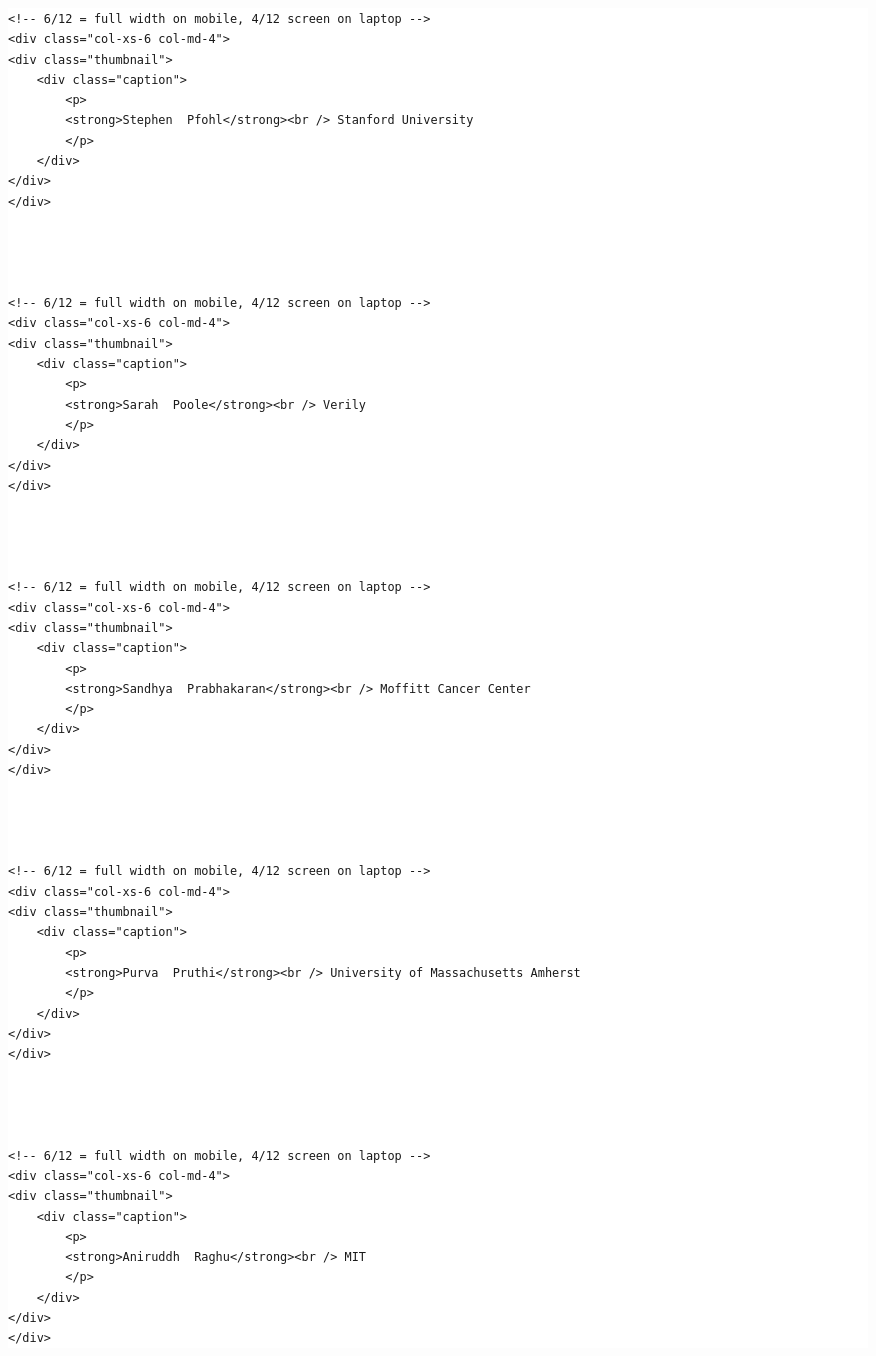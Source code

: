 
    

    <!-- 6/12 = full width on mobile, 4/12 screen on laptop -->
    <div class="col-xs-6 col-md-4"> 
    <div class="thumbnail">
        <div class="caption">
            <p>
            <strong>Stephen  Pfohl</strong><br /> Stanford University
            </p>
        </div>
    </div>
    </div>
    

    

    <!-- 6/12 = full width on mobile, 4/12 screen on laptop -->
    <div class="col-xs-6 col-md-4"> 
    <div class="thumbnail">
        <div class="caption">
            <p>
            <strong>Sarah  Poole</strong><br /> Verily
            </p>
        </div>
    </div>
    </div>
    

    

    <!-- 6/12 = full width on mobile, 4/12 screen on laptop -->
    <div class="col-xs-6 col-md-4"> 
    <div class="thumbnail">
        <div class="caption">
            <p>
            <strong>Sandhya  Prabhakaran</strong><br /> Moffitt Cancer Center
            </p>
        </div>
    </div>
    </div>
    

    

    <!-- 6/12 = full width on mobile, 4/12 screen on laptop -->
    <div class="col-xs-6 col-md-4"> 
    <div class="thumbnail">
        <div class="caption">
            <p>
            <strong>Purva  Pruthi</strong><br /> University of Massachusetts Amherst
            </p>
        </div>
    </div>
    </div>
    

    

    <!-- 6/12 = full width on mobile, 4/12 screen on laptop -->
    <div class="col-xs-6 col-md-4"> 
    <div class="thumbnail">
        <div class="caption">
            <p>
            <strong>Aniruddh  Raghu</strong><br /> MIT
            </p>
        </div>
    </div>
    </div>
    